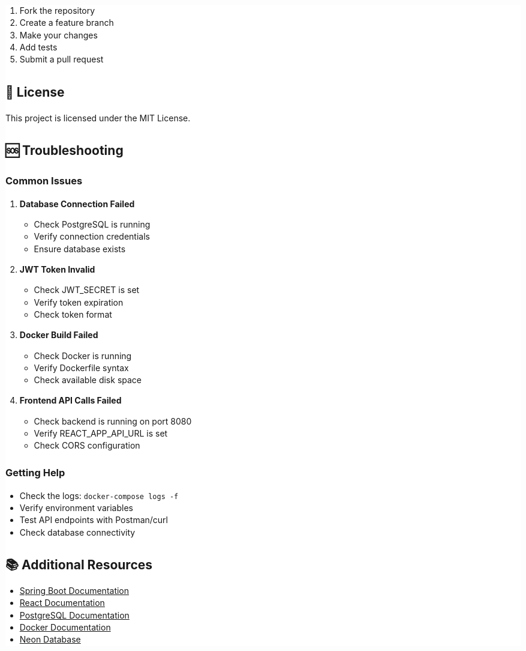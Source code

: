 1. Fork the repository
2. Create a feature branch
3. Make your changes
4. Add tests
5. Submit a pull request

## 📄 License

This project is licensed under the MIT License.

## 🆘 Troubleshooting

### Common Issues

1. **Database Connection Failed**
   - Check PostgreSQL is running
   - Verify connection credentials
   - Ensure database exists

2. **JWT Token Invalid**
   - Check JWT_SECRET is set
   - Verify token expiration
   - Check token format

3. **Docker Build Failed**
   - Check Docker is running
   - Verify Dockerfile syntax
   - Check available disk space

4. **Frontend API Calls Failed**
   - Check backend is running on port 8080
   - Verify REACT_APP_API_URL is set
   - Check CORS configuration

### Getting Help

- Check the logs: `docker-compose logs -f`
- Verify environment variables
- Test API endpoints with Postman/curl
- Check database connectivity

## 📚 Additional Resources

- [Spring Boot Documentation](https://spring.io/projects/spring-boot)
- [React Documentation](https://reactjs.org/docs)
- [PostgreSQL Documentation](https://www.postgresql.org/docs/)
- [Docker Documentation](https://docs.docker.com/)
- [Neon Database](https://neon.tech/docs)

